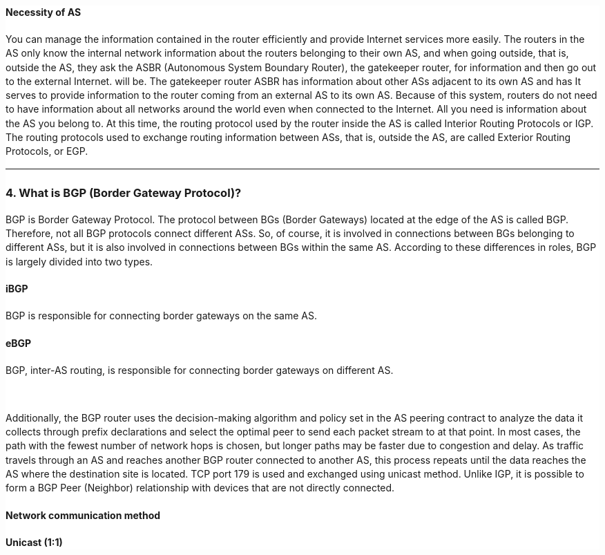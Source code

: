 #### Necessity of AS

You can manage the information contained in the router efficiently and provide Internet services more easily.
The routers in the AS only know the internal network information about the routers belonging to their own AS, and when going outside, that is, outside the AS, they ask the ASBR (Autonomous System Boundary Router), the gatekeeper router, for information and then go out to the external Internet. will be.
The gatekeeper router ASBR has information about other ASs adjacent to its own AS and has
It serves to provide information to the router coming from an external AS to its own AS.
Because of this system, routers do not need to have information about all networks around the world even when connected to the Internet.
All you need is information about the AS you belong to.
At this time, the routing protocol used by the router inside the AS is called Interior Routing Protocols or IGP.
The routing protocols used to exchange routing information between ASs, that is, outside the AS, are called Exterior Routing Protocols, or EGP.

---

### 4. What is BGP (Border Gateway Protocol)?

BGP is Border Gateway Protocol. The protocol between BGs (Border Gateways) located at the edge of the AS is called BGP.
Therefore, not all BGP protocols connect different ASs.
So, of course, it is involved in connections between BGs belonging to different ASs, but it is also involved in connections between BGs within the same AS. According to these differences in roles, BGP is largely divided into two types.

#### iBGP

BGP is responsible for connecting border gateways on the same AS.

#### eBGP

BGP, inter-AS routing, is responsible for connecting border gateways on different AS.

<br/>

Additionally, the BGP router uses the decision-making algorithm and policy set in the AS peering contract to analyze the data it collects through prefix declarations and select the optimal peer to send each packet stream to at that point.
In most cases, the path with the fewest number of network hops is chosen, but longer paths may be faster due to congestion and delay.
As traffic travels through an AS and reaches another BGP router connected to another AS, this process repeats until the data reaches the AS where the destination site is located.
TCP port 179 is used and exchanged using unicast method.
Unlike IGP, it is possible to form a BGP Peer (Neighbor) relationship with devices that are not directly connected.

#### Network communication method

**Unicast (1:1)**
